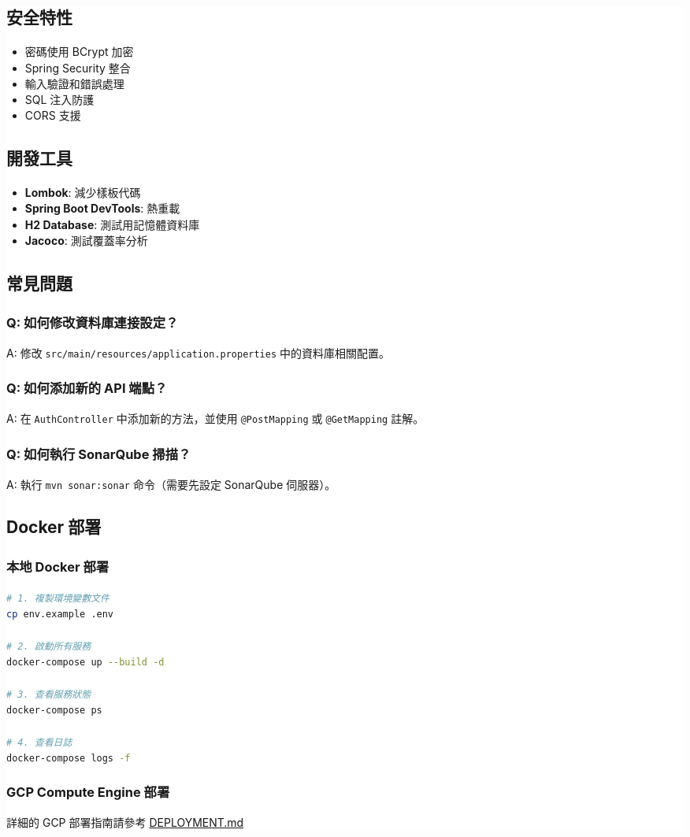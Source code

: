 ## 安全特性

- 密碼使用 BCrypt 加密
- Spring Security 整合
- 輸入驗證和錯誤處理
- SQL 注入防護
- CORS 支援

## 開發工具

- **Lombok**: 減少樣板代碼
- **Spring Boot DevTools**: 熱重載
- **H2 Database**: 測試用記憶體資料庫
- **Jacoco**: 測試覆蓋率分析

## 常見問題

### Q: 如何修改資料庫連接設定？

A: 修改 `src/main/resources/application.properties` 中的資料庫相關配置。

### Q: 如何添加新的 API 端點？

A: 在 `AuthController` 中添加新的方法，並使用 `@PostMapping` 或 `@GetMapping` 註解。

### Q: 如何執行 SonarQube 掃描？

A: 執行 `mvn sonar:sonar` 命令（需要先設定 SonarQube 伺服器）。

## Docker 部署

### 本地 Docker 部署

```bash
# 1. 複製環境變數文件
cp env.example .env

# 2. 啟動所有服務
docker-compose up --build -d

# 3. 查看服務狀態
docker-compose ps

# 4. 查看日誌
docker-compose logs -f
```

### GCP Compute Engine 部署

詳細的 GCP 部署指南請參考 [DEPLOYMENT.md](DEPLOYMENT.md)
